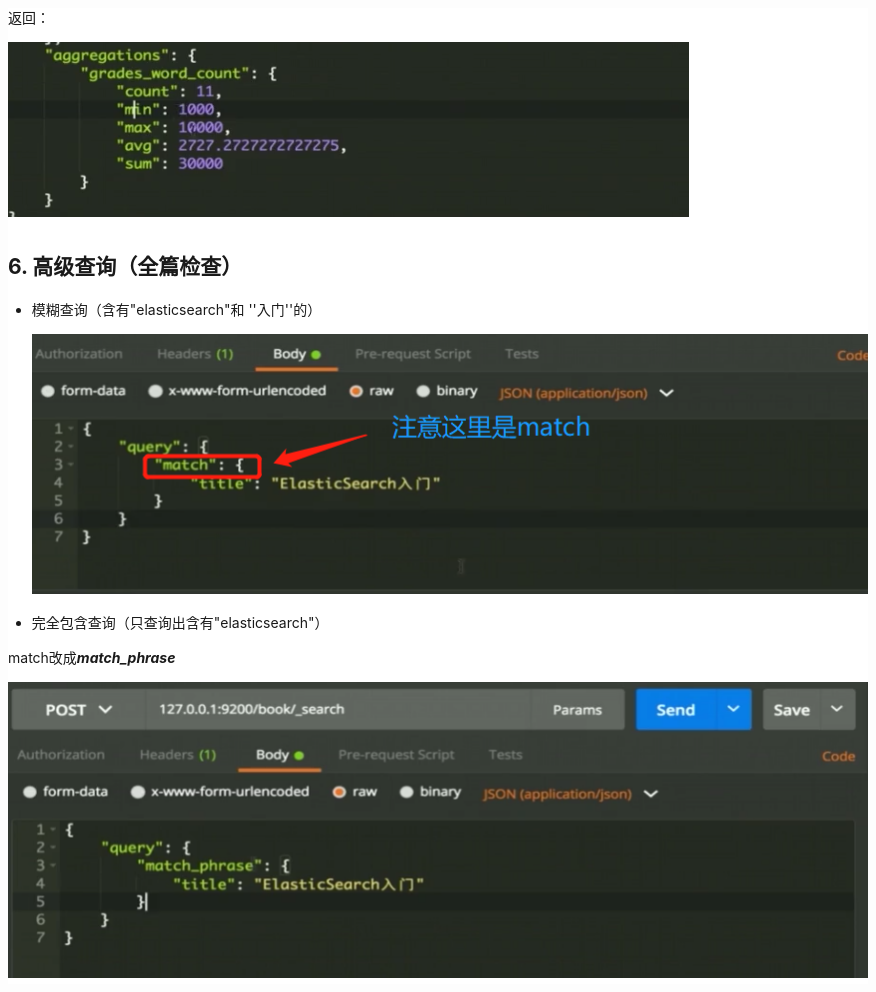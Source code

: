   返回：

  ![](/assets/huangImg/es23.png)

## 6. 高级查询（全篇检查）

+ 模糊查询（含有"elasticsearch"和 ''入门''的）

  ![](/assets/huangImg/es24.png)

+  完全包含查询（只查询出含有"elasticsearch"）

  match改成***match_phrase***

  ![](/assets/huangImg/es22.png)
